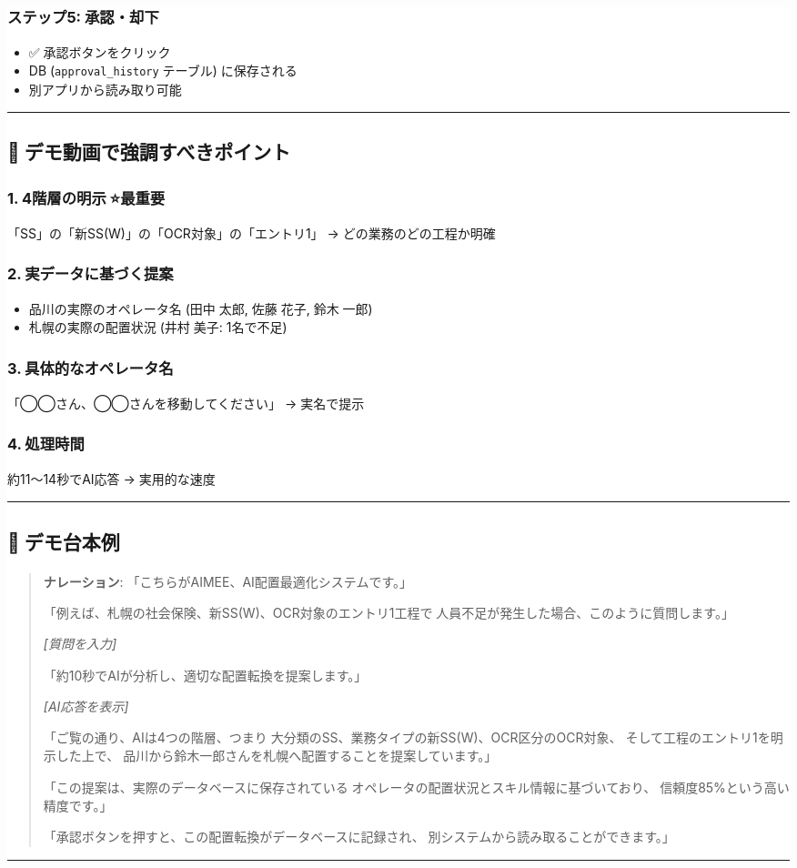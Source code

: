 
### ステップ5: 承認・却下

- ✅ 承認ボタンをクリック
- DB (`approval_history` テーブル) に保存される
- 別アプリから読み取り可能

---

## 🎥 デモ動画で強調すべきポイント

### 1. 4階層の明示 ⭐最重要
「SS」の「新SS(W)」の「OCR対象」の「エントリ1」
→ どの業務のどの工程か明確

### 2. 実データに基づく提案
- 品川の実際のオペレータ名 (田中 太郎, 佐藤 花子, 鈴木 一郎)
- 札幌の実際の配置状況 (井村 美子: 1名で不足)

### 3. 具体的なオペレータ名
「◯◯さん、◯◯さんを移動してください」
→ 実名で提示

### 4. 処理時間
約11〜14秒でAI応答 → 実用的な速度

---

## 📝 デモ台本例

> **ナレーション**:
> 「こちらがAIMEE、AI配置最適化システムです。」
>
> 「例えば、札幌の社会保険、新SS(W)、OCR対象のエントリ1工程で
> 人員不足が発生した場合、このように質問します。」
>
> *[質問を入力]*
>
> 「約10秒でAIが分析し、適切な配置転換を提案します。」
>
> *[AI応答を表示]*
>
> 「ご覧の通り、AIは4つの階層、つまり
> 大分類のSS、業務タイプの新SS(W)、OCR区分のOCR対象、
> そして工程のエントリ1を明示した上で、
> 品川から鈴木一郎さんを札幌へ配置することを提案しています。」
>
> 「この提案は、実際のデータベースに保存されている
> オペレータの配置状況とスキル情報に基づいており、
> 信頼度85%という高い精度です。」
>
> 「承認ボタンを押すと、この配置転換がデータベースに記録され、
> 別システムから読み取ることができます。」

---